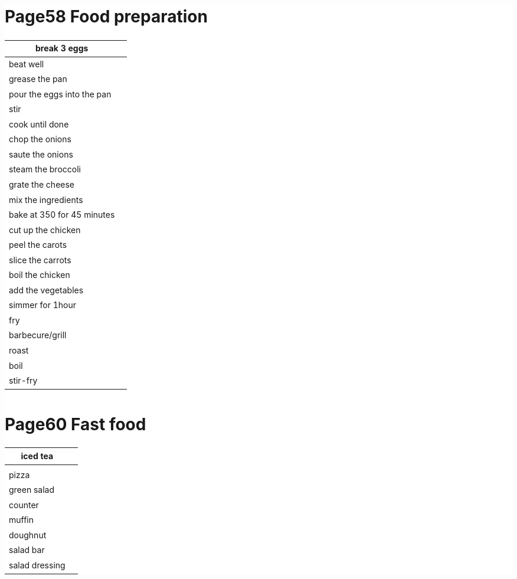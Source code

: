 # Page58 Food preparation



| break 3 eggs               |      |
| -------------------------- | ---- |
| beat well                  |      |
| grease the pan             |      |
| pour the eggs into the pan |      |
| stir                       |      |
| cook until done            |      |
| chop the onions            |      |
| saute the onions           |      |
| steam the broccoli         |      |
| grate the cheese           |      |
| mix the ingredients        |      |
| bake at 350 for 45 minutes |      |
| cut up the chicken         |      |
| peel the carots            |      |
| slice the carrots          |      |
| boil the chicken           |      |
| add the vegetables         |      |
| simmer for 1hour           |      |
| fry                        |      |
| barbecure/grill            |      |
| roast                      |      |
| boil                       |      |
| stir-fry                   |      |

# Page60 Fast food



| iced tea         |      |
| ---------------- | ---- |
|                  |      |
| pizza            |      |
| green salad      |      |
| counter          |      |
| muffin           |      |
| doughnut         |      |
| salad bar        |      |
| salad dressing   |      |